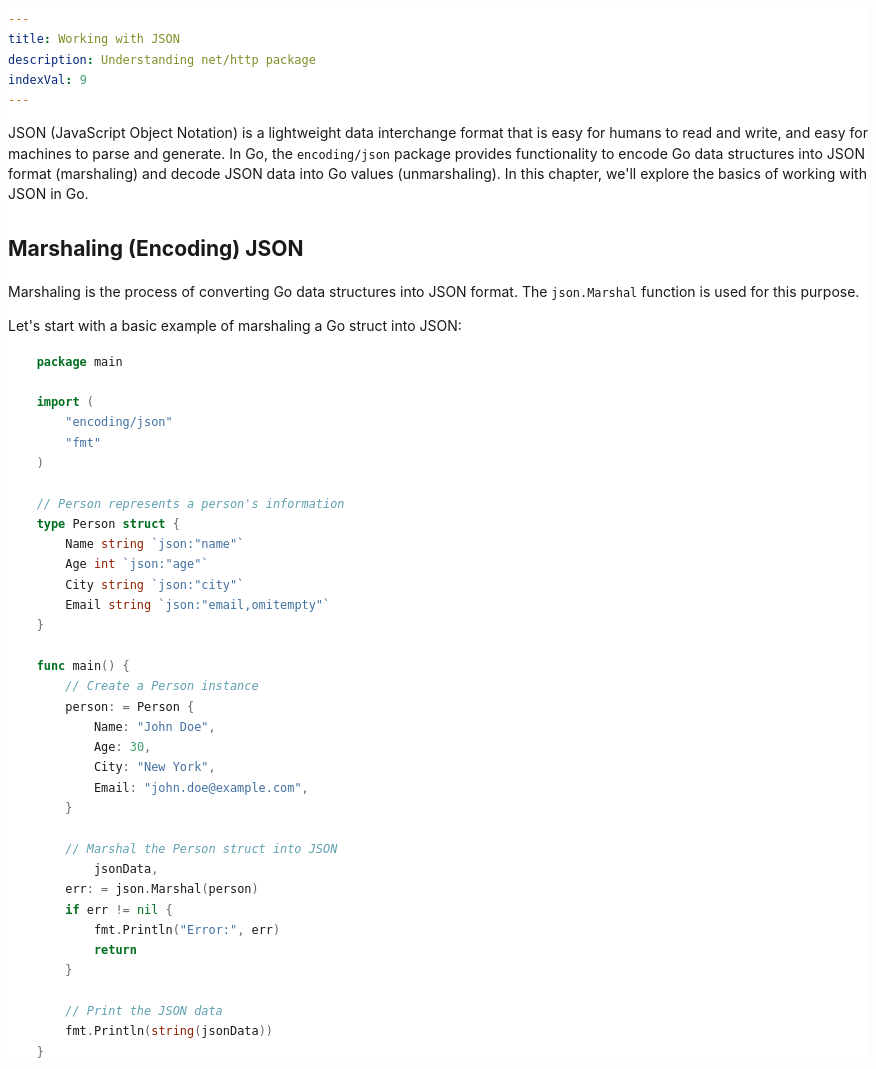 ```yaml
---
title: Working with JSON
description: Understanding net/http package
indexVal: 9
---
```


JSON (JavaScript Object Notation) is a lightweight data interchange format that is easy for humans to read and write, and easy for machines to parse and generate. In Go, the `encoding/json` package provides functionality to encode Go data structures into JSON format (marshaling) and decode JSON data into Go values (unmarshaling). In this chapter, we'll explore the basics of working with JSON in Go.

## Marshaling (Encoding) JSON
Marshaling is the process of converting Go data structures into JSON format. The `json.Marshal` function is used for this purpose.

Let's start with a basic example of marshaling a Go struct into JSON:

```go
    package main

    import (
        "encoding/json"
        "fmt"
    )

    // Person represents a person's information
    type Person struct {
        Name string `json:"name"`
        Age int `json:"age"`
        City string `json:"city"`
        Email string `json:"email,omitempty"`
    }

    func main() {
        // Create a Person instance
        person: = Person {
            Name: "John Doe",
            Age: 30,
            City: "New York",
            Email: "john.doe@example.com",
        }

        // Marshal the Person struct into JSON
            jsonData,
        err: = json.Marshal(person)
        if err != nil {
            fmt.Println("Error:", err)
            return
        }

        // Print the JSON data
        fmt.Println(string(jsonData))
    }
```

